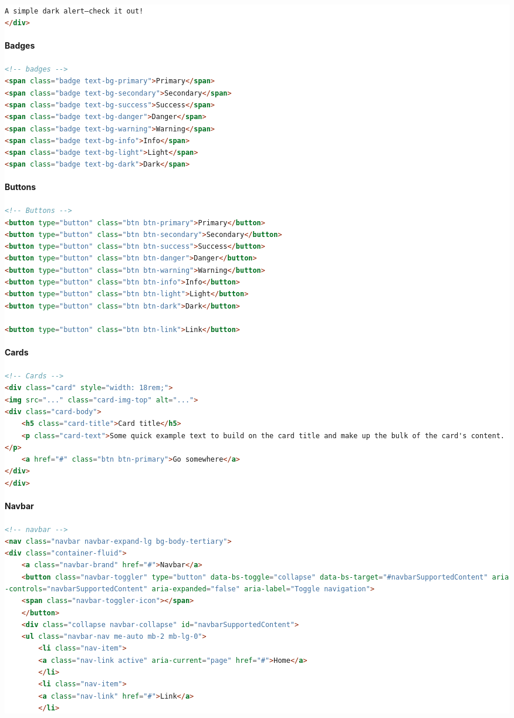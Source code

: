 ```html
A simple dark alert—check it out!
</div>
```

#### Badges
```html
<!-- badges -->
<span class="badge text-bg-primary">Primary</span>
<span class="badge text-bg-secondary">Secondary</span>
<span class="badge text-bg-success">Success</span>
<span class="badge text-bg-danger">Danger</span>
<span class="badge text-bg-warning">Warning</span>
<span class="badge text-bg-info">Info</span>
<span class="badge text-bg-light">Light</span>
<span class="badge text-bg-dark">Dark</span>
```

#### Buttons
```html
<!-- Buttons -->
<button type="button" class="btn btn-primary">Primary</button>
<button type="button" class="btn btn-secondary">Secondary</button>
<button type="button" class="btn btn-success">Success</button>
<button type="button" class="btn btn-danger">Danger</button>
<button type="button" class="btn btn-warning">Warning</button>
<button type="button" class="btn btn-info">Info</button>
<button type="button" class="btn btn-light">Light</button>
<button type="button" class="btn btn-dark">Dark</button>

<button type="button" class="btn btn-link">Link</button>
```

#### Cards
```html
<!-- Cards -->
<div class="card" style="width: 18rem;">
<img src="..." class="card-img-top" alt="...">
<div class="card-body">
    <h5 class="card-title">Card title</h5>
    <p class="card-text">Some quick example text to build on the card title and make up the bulk of the card's content.</p>
    <a href="#" class="btn btn-primary">Go somewhere</a>
</div>
</div>
```

#### Navbar
```html
<!-- navbar -->
<nav class="navbar navbar-expand-lg bg-body-tertiary">
<div class="container-fluid">
    <a class="navbar-brand" href="#">Navbar</a>
    <button class="navbar-toggler" type="button" data-bs-toggle="collapse" data-bs-target="#navbarSupportedContent" aria-controls="navbarSupportedContent" aria-expanded="false" aria-label="Toggle navigation">
    <span class="navbar-toggler-icon"></span>
    </button>
    <div class="collapse navbar-collapse" id="navbarSupportedContent">
    <ul class="navbar-nav me-auto mb-2 mb-lg-0">
        <li class="nav-item">
        <a class="nav-link active" aria-current="page" href="#">Home</a>
        </li>
        <li class="nav-item">
        <a class="nav-link" href="#">Link</a>
        </li>
```